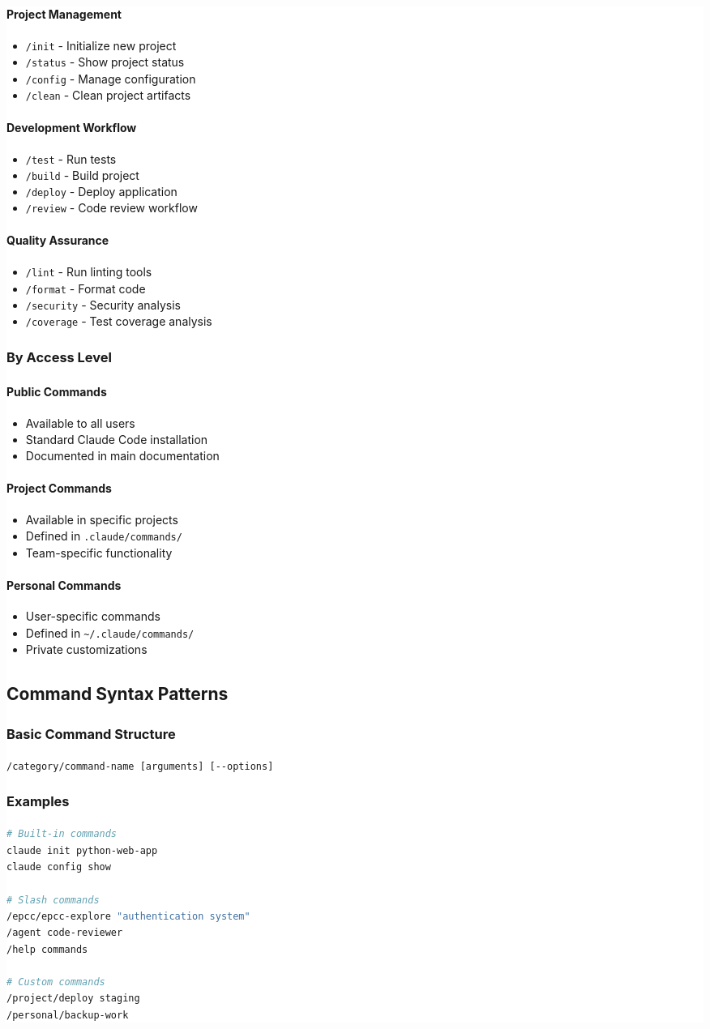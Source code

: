 #### Project Management
- `/init` - Initialize new project
- `/status` - Show project status
- `/config` - Manage configuration
- `/clean` - Clean project artifacts

#### Development Workflow
- `/test` - Run tests
- `/build` - Build project
- `/deploy` - Deploy application
- `/review` - Code review workflow

#### Quality Assurance
- `/lint` - Run linting tools
- `/format` - Format code
- `/security` - Security analysis
- `/coverage` - Test coverage analysis

### By Access Level

#### Public Commands
- Available to all users
- Standard Claude Code installation
- Documented in main documentation

#### Project Commands
- Available in specific projects
- Defined in `.claude/commands/`
- Team-specific functionality

#### Personal Commands
- User-specific commands
- Defined in `~/.claude/commands/`
- Private customizations

## Command Syntax Patterns

### Basic Command Structure
```
/category/command-name [arguments] [--options]
```

### Examples
```bash
# Built-in commands
claude init python-web-app
claude config show

# Slash commands
/epcc/epcc-explore "authentication system"
/agent code-reviewer
/help commands

# Custom commands
/project/deploy staging
/personal/backup-work
```
